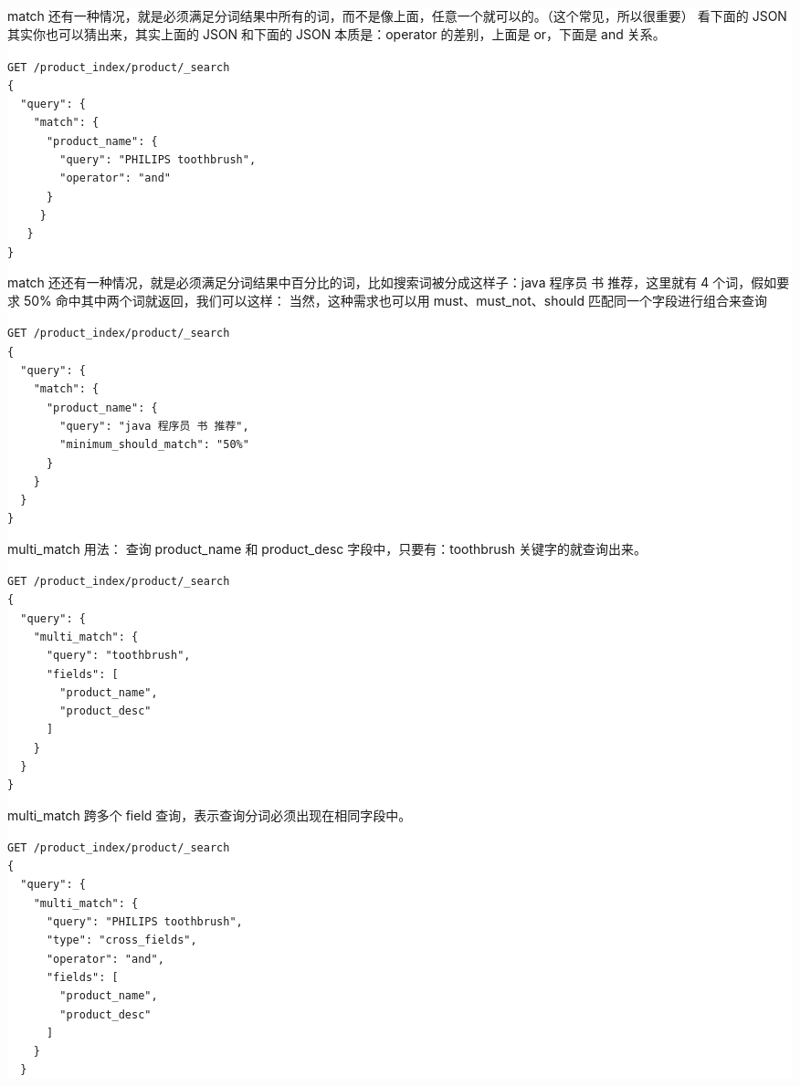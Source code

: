 match 还有一种情况，就是必须满足分词结果中所有的词，而不是像上面，任意一个就可以的。（这个常见，所以很重要）
看下面的 JSON 其实你也可以猜出来，其实上面的 JSON 和下面的 JSON 本质是：operator 的差别，上面是 or，下面是 and 关系。

```
GET /product_index/product/_search
{
  "query": {
    "match": {
      "product_name": {
        "query": "PHILIPS toothbrush",
        "operator": "and"
      }
     }
   }
}
```

match 还还有一种情况，就是必须满足分词结果中百分比的词，比如搜索词被分成这样子：java 程序员 书 推荐，这里就有 4 个词，假如要求 50% 命中其中两个词就返回，我们可以这样：
当然，这种需求也可以用 must、must_not、should 匹配同一个字段进行组合来查询

```
GET /product_index/product/_search
{
  "query": {
    "match": {
      "product_name": {
        "query": "java 程序员 书 推荐",
        "minimum_should_match": "50%"
      }
    }
  }
}
```

multi_match 用法：
查询 product_name 和 product_desc 字段中，只要有：toothbrush 关键字的就查询出来。

```
GET /product_index/product/_search
{
  "query": {
    "multi_match": {
      "query": "toothbrush",
      "fields": [
        "product_name",
        "product_desc"
      ]
    }
  }
}
```

multi_match 跨多个 field 查询，表示查询分词必须出现在相同字段中。

```
GET /product_index/product/_search
{
  "query": {
    "multi_match": {
      "query": "PHILIPS toothbrush",
      "type": "cross_fields",
      "operator": "and",
      "fields": [
        "product_name",
        "product_desc"
      ]
    }
  }
```